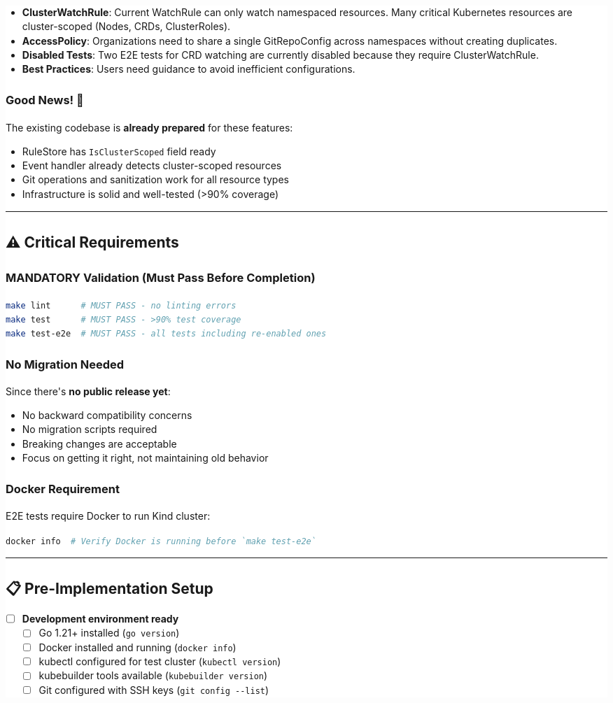 - **ClusterWatchRule**: Current WatchRule can only watch namespaced resources. Many critical Kubernetes resources are cluster-scoped (Nodes, CRDs, ClusterRoles).
- **AccessPolicy**: Organizations need to share a single GitRepoConfig across namespaces without creating duplicates.
- **Disabled Tests**: Two E2E tests for CRD watching are currently disabled because they require ClusterWatchRule.
- **Best Practices**: Users need guidance to avoid inefficient configurations.

### Good News! 🎉

The existing codebase is **already prepared** for these features:
- RuleStore has `IsClusterScoped` field ready
- Event handler already detects cluster-scoped resources
- Git operations and sanitization work for all resource types
- Infrastructure is solid and well-tested (>90% coverage)

---

## ⚠️ Critical Requirements

### MANDATORY Validation (Must Pass Before Completion)

```bash
make lint      # MUST PASS - no linting errors
make test      # MUST PASS - >90% test coverage
make test-e2e  # MUST PASS - all tests including re-enabled ones
```

### No Migration Needed

Since there's **no public release yet**:
- No backward compatibility concerns
- No migration scripts required
- Breaking changes are acceptable
- Focus on getting it right, not maintaining old behavior

### Docker Requirement

E2E tests require Docker to run Kind cluster:
```bash
docker info  # Verify Docker is running before `make test-e2e`
```

---

## 📋 Pre-Implementation Setup

- [ ] **Development environment ready**
  - [ ] Go 1.21+ installed (`go version`)
  - [ ] Docker installed and running (`docker info`)
  - [ ] kubectl configured for test cluster (`kubectl version`)
  - [ ] kubebuilder tools available (`kubebuilder version`)
  - [ ] Git configured with SSH keys (`git config --list`)
